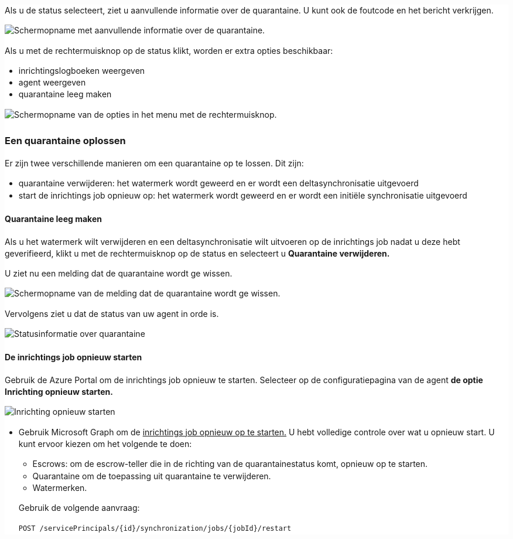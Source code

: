 Als u de status selecteert, ziet u aanvullende informatie over de quarantaine. U kunt ook de foutcode en het bericht verkrijgen.

![Schermopname met aanvullende informatie over de quarantaine.](media/how-to-troubleshoot/quarantine-2.png)

Als u met de rechtermuisknop op de status klikt, worden er extra opties beschikbaar:
    
   - inrichtingslogboeken weergeven
   - agent weergeven
   - quarantaine leeg maken

![Schermopname van de opties in het menu met de rechtermuisknop.](media/how-to-troubleshoot/quarantine-4.png)


### <a name="resolve-a-quarantine"></a>Een quarantaine oplossen
Er zijn twee verschillende manieren om een quarantaine op te lossen.  Dit zijn:

  - quarantaine verwijderen: het watermerk wordt geweerd en er wordt een deltasynchronisatie uitgevoerd
  - start de inrichtings job opnieuw op: het watermerk wordt geweerd en er wordt een initiële synchronisatie uitgevoerd

#### <a name="clear-quarantine"></a>Quarantaine leeg maken
Als u het watermerk wilt verwijderen en een deltasynchronisatie wilt uitvoeren op de inrichtings job nadat u deze hebt geverifieerd, klikt u met de rechtermuisknop op de status en selecteert u **Quarantaine verwijderen.**

U ziet nu een melding dat de quarantaine wordt ge wissen.

![Schermopname van de melding dat de quarantaine wordt ge wissen.](media/how-to-troubleshoot/quarantine-5.png)

Vervolgens ziet u dat de status van uw agent in orde is.

![Statusinformatie over quarantaine](media/how-to-troubleshoot/quarantine-6.png)

#### <a name="restart-the-provisioning-job"></a>De inrichtings job opnieuw starten
Gebruik de Azure Portal om de inrichtings job opnieuw te starten. Selecteer op de configuratiepagina van de agent **de optie Inrichting opnieuw starten.**

  ![Inrichting opnieuw starten](media/how-to-troubleshoot/quarantine-3.png)

- Gebruik Microsoft Graph om de [inrichtings job opnieuw op te starten.](/graph/api/synchronization-synchronizationjob-restart?tabs=http&view=graph-rest-beta&preserve-view=true) U hebt volledige controle over wat u opnieuw start. U kunt ervoor kiezen om het volgende te doen:
  - Escrows: om de escrow-teller die in de richting van de quarantainestatus komt, opnieuw op te starten.
  - Quarantaine om de toepassing uit quarantaine te verwijderen.
  - Watermerken. 
  
  Gebruik de volgende aanvraag:
 
  `POST /servicePrincipals/{id}/synchronization/jobs/{jobId}/restart`
